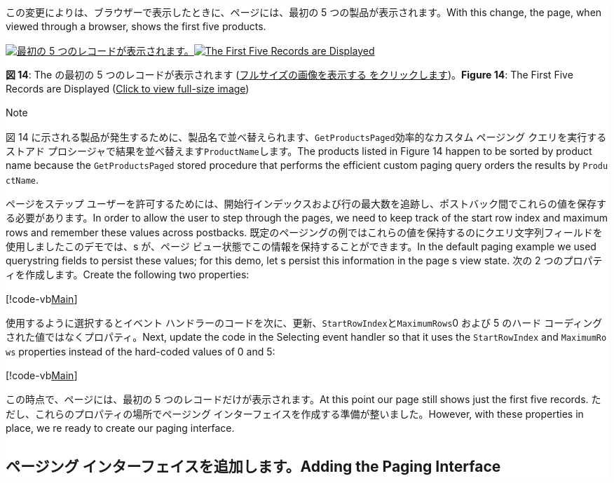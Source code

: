 <span data-ttu-id="5a0e2-292">この変更によりは、ブラウザーで表示したときに、ページには、最初の 5 つの製品が表示されます。</span><span class="sxs-lookup"><span data-stu-id="5a0e2-292">With this change, the page, when viewed through a browser, shows the first five products.</span></span>


<span data-ttu-id="5a0e2-293">[![最初の 5 つのレコードが表示されます。](sorting-data-in-a-datalist-or-repeater-control-vb/_static/image39.png)](sorting-data-in-a-datalist-or-repeater-control-vb/_static/image38.png)</span><span class="sxs-lookup"><span data-stu-id="5a0e2-293">[![The First Five Records are Displayed](sorting-data-in-a-datalist-or-repeater-control-vb/_static/image39.png)](sorting-data-in-a-datalist-or-repeater-control-vb/_static/image38.png)</span></span>

<span data-ttu-id="5a0e2-294">**図 14**: The の最初の 5 つのレコードが表示されます ([フルサイズの画像を表示する をクリックします](sorting-data-in-a-datalist-or-repeater-control-vb/_static/image40.png))。</span><span class="sxs-lookup"><span data-stu-id="5a0e2-294">**Figure 14**: The First Five Records are Displayed ([Click to view full-size image](sorting-data-in-a-datalist-or-repeater-control-vb/_static/image40.png))</span></span>


> [!NOTE]
> <span data-ttu-id="5a0e2-295">図 14 に示される製品が発生するために、製品名で並べ替えられます、`GetProductsPaged`効率的なカスタム ページング クエリを実行するストアド プロシージャで結果を並べ替えます`ProductName`します。</span><span class="sxs-lookup"><span data-stu-id="5a0e2-295">The products listed in Figure 14 happen to be sorted by product name because the `GetProductsPaged` stored procedure that performs the efficient custom paging query orders the results by `ProductName`.</span></span>


<span data-ttu-id="5a0e2-296">ページをステップ ユーザーを許可するためには、開始行インデックスおよび行の最大数を追跡し、ポストバック間でこれらの値を保存する必要があります。</span><span class="sxs-lookup"><span data-stu-id="5a0e2-296">In order to allow the user to step through the pages, we need to keep track of the start row index and maximum rows and remember these values across postbacks.</span></span> <span data-ttu-id="5a0e2-297">既定のページングの例ではこれらの値を保持するのにクエリ文字列フィールドを使用しましたこのデモでは、s が、ページ ビュー状態でこの情報を保持することができます。</span><span class="sxs-lookup"><span data-stu-id="5a0e2-297">In the default paging example we used querystring fields to persist these values; for this demo, let s persist this information in the page s view state.</span></span> <span data-ttu-id="5a0e2-298">次の 2 つのプロパティを作成します。</span><span class="sxs-lookup"><span data-stu-id="5a0e2-298">Create the following two properties:</span></span>


[!code-vb[Main](sorting-data-in-a-datalist-or-repeater-control-vb/samples/sample12.vb)]

<span data-ttu-id="5a0e2-299">使用するように選択するとイベント ハンドラーのコードを次に、更新、`StartRowIndex`と`MaximumRows`0 および 5 のハード コーディングされた値ではなくプロパティ。</span><span class="sxs-lookup"><span data-stu-id="5a0e2-299">Next, update the code in the Selecting event handler so that it uses the `StartRowIndex` and `MaximumRows` properties instead of the hard-coded values of 0 and 5:</span></span>


[!code-vb[Main](sorting-data-in-a-datalist-or-repeater-control-vb/samples/sample13.vb)]

<span data-ttu-id="5a0e2-300">この時点で、ページには、最初の 5 つのレコードだけが表示されます。</span><span class="sxs-lookup"><span data-stu-id="5a0e2-300">At this point our page still shows just the first five records.</span></span> <span data-ttu-id="5a0e2-301">ただし、これらのプロパティの場所でページング インターフェイスを作成する準備が整いました。</span><span class="sxs-lookup"><span data-stu-id="5a0e2-301">However, with these properties in place, we re ready to create our paging interface.</span></span>

## <a name="adding-the-paging-interface"></a><span data-ttu-id="5a0e2-302">ページング インターフェイスを追加します。</span><span class="sxs-lookup"><span data-stu-id="5a0e2-302">Adding the Paging Interface</span></span>
